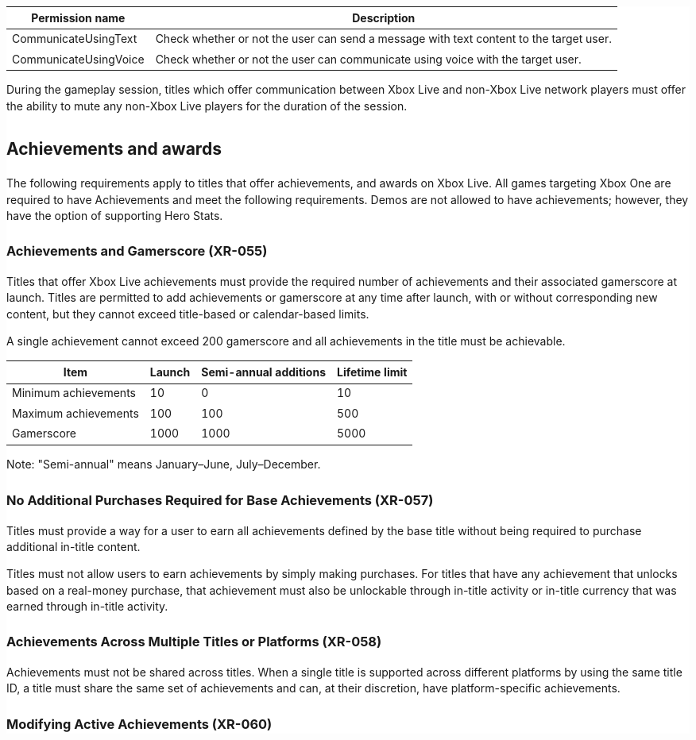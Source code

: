 | Permission name |Description |
|-----------------|------------|
|CommunicateUsingText | Check whether or not the user can send a message with text content to the target user. |
|CommunicateUsingVoice |Check whether or not the user can communicate using voice with the target user. |

During the gameplay session, titles which offer communication between Xbox Live and non-Xbox Live network players must offer the ability to mute any non-Xbox Live players for the duration of the session.

## Achievements and awards

The following requirements apply to titles that offer achievements, and awards on Xbox Live.  All games targeting Xbox One are required to have Achievements and meet the following requirements. Demos are not allowed to have achievements; however, they have the option of supporting Hero Stats.


### Achievements and Gamerscore (XR-055)

Titles that offer Xbox Live achievements must provide the required number of achievements and their associated gamerscore at launch. Titles are permitted to add achievements or gamerscore at any time after launch, with or without corresponding new content, but they cannot exceed title-based or calendar-based limits.

A single achievement cannot exceed 200 gamerscore and all achievements in the title must be achievable.

Item | Launch |Semi-annual additions| Lifetime limit
-----|----|-----|-----
Minimum achievements | 10 | 0 | 10
Maximum achievements | 100 | 100 | 500
Gamerscore | 1000 | 1000 | 5000

Note: "Semi-annual" means January–June, July–December.


### No Additional Purchases Required for Base Achievements (XR-057)

Titles must provide a way for a user to earn all achievements defined by the base title without being required to purchase additional in-title content.

Titles must not allow users to earn achievements by simply making purchases. For titles that have any achievement that unlocks based on a real-money purchase, that achievement must also be unlockable through in-title activity or in-title currency that was earned through in-title activity. 
 

### Achievements Across Multiple Titles or Platforms (XR-058)

Achievements must not be shared across titles. When a single title is supported across different platforms by using the same title ID, a title must share the same set of achievements and can, at their discretion, have platform-specific achievements.
  

### Modifying Active Achievements (XR-060)

